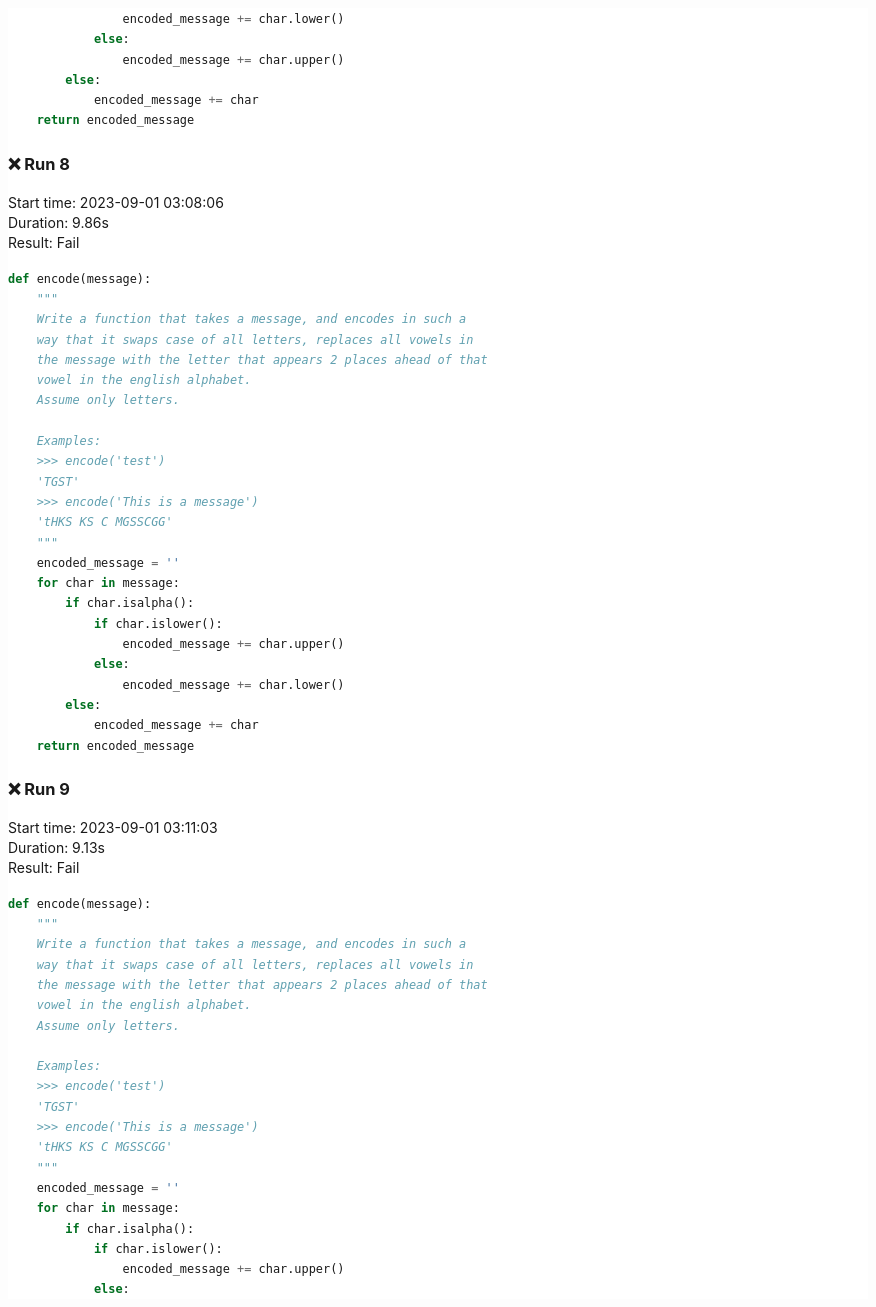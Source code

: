 ```python
                encoded_message += char.lower()
            else:
                encoded_message += char.upper()
        else:
            encoded_message += char
    return encoded_message
```
### ❌ Run 8
Start time: 2023-09-01 03:08:06<br />
Duration: 9.86s<br />
Result: Fail
```python
def encode(message):
    """
    Write a function that takes a message, and encodes in such a 
    way that it swaps case of all letters, replaces all vowels in 
    the message with the letter that appears 2 places ahead of that 
    vowel in the english alphabet. 
    Assume only letters. 
    
    Examples:
    >>> encode('test')
    'TGST'
    >>> encode('This is a message')
    'tHKS KS C MGSSCGG'
    """
    encoded_message = ''
    for char in message:
        if char.isalpha():
            if char.islower():
                encoded_message += char.upper()
            else:
                encoded_message += char.lower()
        else:
            encoded_message += char
    return encoded_message
```
### ❌ Run 9
Start time: 2023-09-01 03:11:03<br />
Duration: 9.13s<br />
Result: Fail
```python
def encode(message):
    """
    Write a function that takes a message, and encodes in such a 
    way that it swaps case of all letters, replaces all vowels in 
    the message with the letter that appears 2 places ahead of that 
    vowel in the english alphabet. 
    Assume only letters. 
    
    Examples:
    >>> encode('test')
    'TGST'
    >>> encode('This is a message')
    'tHKS KS C MGSSCGG'
    """
    encoded_message = ''
    for char in message:
        if char.isalpha():
            if char.islower():
                encoded_message += char.upper()
            else:
```
